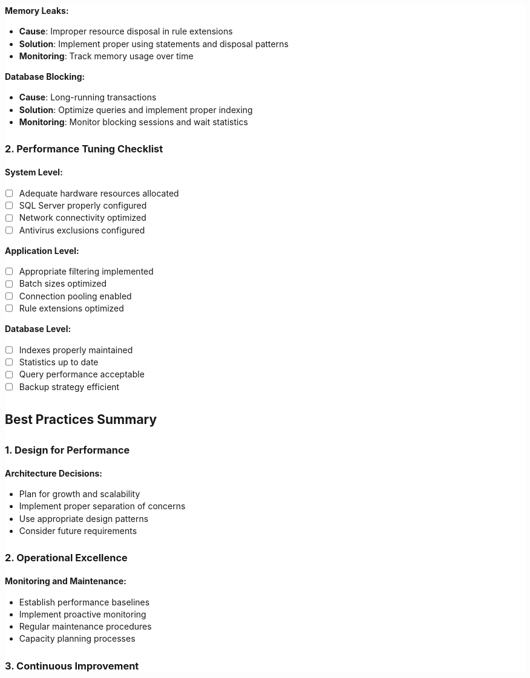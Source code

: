 **Memory Leaks:**

- **Cause**: Improper resource disposal in rule extensions
- **Solution**: Implement proper using statements and disposal patterns
- **Monitoring**: Track memory usage over time

**Database Blocking:**

- **Cause**: Long-running transactions
- **Solution**: Optimize queries and implement proper indexing
- **Monitoring**: Monitor blocking sessions and wait statistics

### 2. Performance Tuning Checklist

**System Level:**

- [ ] Adequate hardware resources allocated
- [ ] SQL Server properly configured
- [ ] Network connectivity optimized
- [ ] Antivirus exclusions configured

**Application Level:**

- [ ] Appropriate filtering implemented
- [ ] Batch sizes optimized
- [ ] Connection pooling enabled
- [ ] Rule extensions optimized

**Database Level:**

- [ ] Indexes properly maintained
- [ ] Statistics up to date
- [ ] Query performance acceptable
- [ ] Backup strategy efficient

## Best Practices Summary

### 1. Design for Performance

**Architecture Decisions:**

- Plan for growth and scalability
- Implement proper separation of concerns
- Use appropriate design patterns
- Consider future requirements

### 2. Operational Excellence

**Monitoring and Maintenance:**

- Establish performance baselines
- Implement proactive monitoring
- Regular maintenance procedures
- Capacity planning processes

### 3. Continuous Improvement
